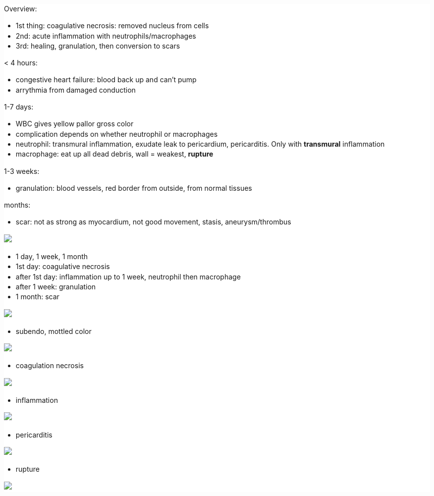 Overview:

- 1st thing: coagulative necrosis: removed nucleus from cells
- 2nd: acute inflammation with neutrophils/macrophages
- 3rd: healing, granulation, then conversion to scars

< 4 hours:

- congestive heart failure: blood back up and can’t pump
- arrythmia from damaged conduction

1-7 days:

- WBC gives yellow pallor gross color
- complication depends on whether neutrophil or macrophages
- neutrophil: transmural inflammation, exudate leak to pericardium, pericarditis. Only with **transmural** inflammation
- macrophage: eat up all dead debris, wall = weakest, **rupture**

1-3 weeks:

- granulation: blood vessels, red border from outside, from normal tissues

months:

- scar: not as strong as myocardium, not good movement, stasis, aneurysm/thrombus

![](https://photos.thisispiggy.com/file/wikiFiles/cfR5UZG.jpg)

- 1 day, 1 week, 1 month
- 1st day: coagulative necrosis
- after 1st day: inflammation up to 1 week, neutrophil then macrophage
- after 1 week: granulation
- 1 month: scar

![](https://photos.thisispiggy.com/file/wikiFiles/eHs1c8o.jpg)

- subendo, mottled color

![](https://photos.thisispiggy.com/file/wikiFiles/GbPjee9.jpg)

- coagulation necrosis

![](https://photos.thisispiggy.com/file/wikiFiles/PFKpDr7.jpg)

- inflammation

![](https://photos.thisispiggy.com/file/wikiFiles/7uu0u1x.jpg)

- pericarditis

![](https://photos.thisispiggy.com/file/wikiFiles/GohqwdQ.jpg)

- rupture

![](https://photos.thisispiggy.com/file/wikiFiles/4z27gTm.jpg)
